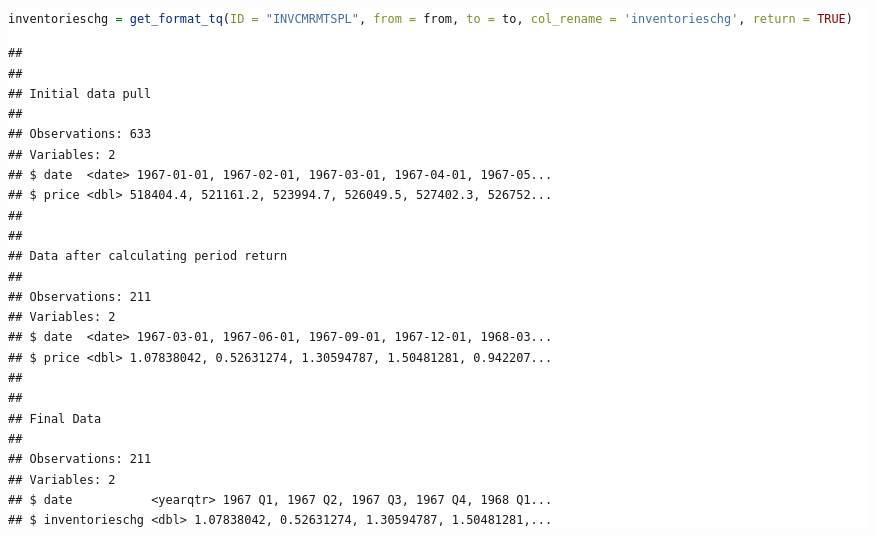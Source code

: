 ``` r
inventorieschg = get_format_tq(ID = "INVCMRMTSPL", from = from, to = to, col_rename = 'inventorieschg', return = TRUE)
```

    ## 
    ## 
    ## Initial data pull
    ## 
    ## Observations: 633
    ## Variables: 2
    ## $ date  <date> 1967-01-01, 1967-02-01, 1967-03-01, 1967-04-01, 1967-05...
    ## $ price <dbl> 518404.4, 521161.2, 523994.7, 526049.5, 527402.3, 526752...
    ## 
    ## 
    ## Data after calculating period return
    ## 
    ## Observations: 211
    ## Variables: 2
    ## $ date  <date> 1967-03-01, 1967-06-01, 1967-09-01, 1967-12-01, 1968-03...
    ## $ price <dbl> 1.07838042, 0.52631274, 1.30594787, 1.50481281, 0.942207...
    ## 
    ## 
    ## Final Data
    ## 
    ## Observations: 211
    ## Variables: 2
    ## $ date           <yearqtr> 1967 Q1, 1967 Q2, 1967 Q3, 1967 Q4, 1968 Q1...
    ## $ inventorieschg <dbl> 1.07838042, 0.52631274, 1.30594787, 1.50481281,...
